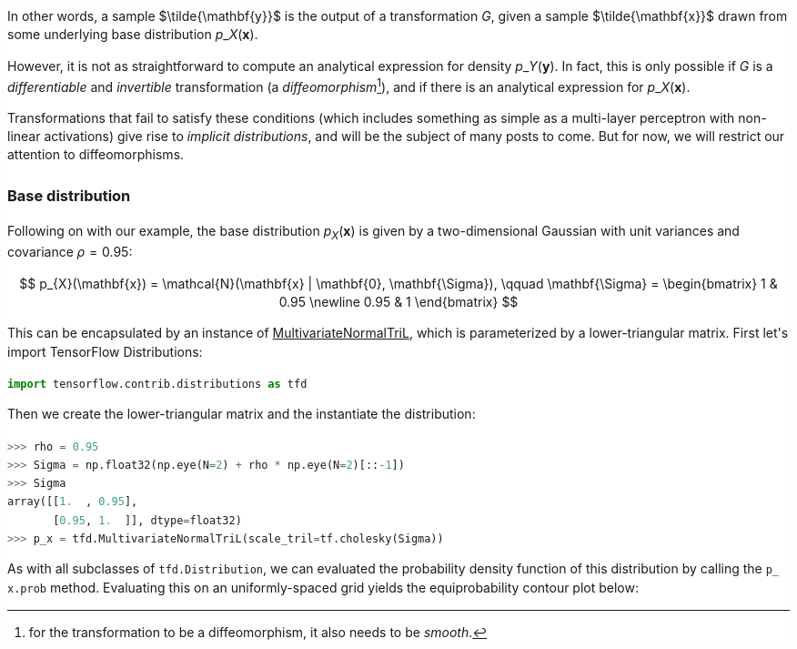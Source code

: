 In other words, a sample $\tilde{\mathbf{y}}$ is the output of a transformation
$G$, given a sample $\tilde{\mathbf{x}}$ drawn from some underlying
base distribution $p\_{X}(\mathbf{x})$.

However, it is not as straightforward to compute an analytical expression for 
density $p\_{Y}(\mathbf{y})$. 
In fact, this is only possible if $G$ is a *differentiable* and *invertible* 
transformation (a *diffeomorphism*[^1]), and if there is an analytical 
expression for $p\_{X}(\mathbf{x})$. 

Transformations that fail to satisfy these conditions (which includes something 
as simple as a multi-layer perceptron with non-linear activations) give rise to 
*implicit distributions*, and will be the subject of many posts to come. 
But for now, we will restrict our attention to diffeomorphisms.

### Base distribution

Following on with our example, the base distribution $p_{X}(\mathbf{x})$ is 
given by a two-dimensional Gaussian with unit variances and covariance 
$\rho = 0.95$:

$$
p_{X}(\mathbf{x}) = \mathcal{N}(\mathbf{x} | \mathbf{0}, \mathbf{\Sigma}),
\qquad
\mathbf{\Sigma} = 
\begin{bmatrix}
  1    & 0.95 \newline
  0.95 & 1
\end{bmatrix}
$$

This can be encapsulated by an instance of
[MultivariateNormalTriL](https://www.tensorflow.org/api_docs/python/tf/contrib/distributions/MultivariateNormalTriL), 
which is parameterized by a lower-triangular matrix.
First let's import TensorFlow Distributions:

```python
import tensorflow.contrib.distributions as tfd
```

Then we create the lower-triangular matrix and the instantiate the distribution:

```python
>>> rho = 0.95
>>> Sigma = np.float32(np.eye(N=2) + rho * np.eye(N=2)[::-1])
>>> Sigma
array([[1.  , 0.95],
       [0.95, 1.  ]], dtype=float32)
>>> p_x = tfd.MultivariateNormalTriL(scale_tril=tf.cholesky(Sigma))
```

As with all subclasses of `tfd.Distribution`, we can evaluated the probability 
density function of this distribution by calling the `p_x.prob` method. 
Evaluating this on an uniformly-spaced grid yields the equiprobability contour 
plot below:


[Twitter]: https://twitter.com/louistiao
[GitHub]: https://github.com/ltiao
[TensorFlow Probability]: https://medium.com/tensorflow/introducing-tensorflow-probability-dca4c304e245
[tf.contrib.distributions.bijectors.Bijector]: https://www.tensorflow.org/api_docs/python/tf/contrib/distributions/bijectors/Bijector
[^dillon2017tensorflow]: Dillon, J.V., Langmore, I., Tran, D., Brevdo, E., Vasudevan, S., Moore, D., Patton, B., Alemi, A., Hoffman, M. and Saurous, R.A., 2017. *TensorFlow Distributions.* [arXiv preprint arXiv:1711.10604](https://arxiv.org/abs/1711.10604).
[^haario1999adaptive]: Haario, H., Saksman, E., & Tamminen, J. (1999). [Adaptive proposal distribution for random walk Metropolis algorithm](https://www.researchgate.net/profile/Heikki_Haario/publication/2762543_Adaptive_Proposal_Distribution_for_Random_Walk_Metropolis_Algorithm/links/02e7e528e1325cb270000000/Adaptive-Proposal-Distribution-for-Random-Walk-Metropolis-Algorithm.pdf). *Computational Statistics*, 14(3), 375-396.
[^1]: for the transformation to be a diffeomorphism, it also needs to be *smooth*.
[^2]: we implement this for the general case of $K \geq 2$ dimensional inputs since this actually turns out to be easier and cleaner (a phenomenon known as [Inventor's paradox](https://en.wikipedia.org/wiki/Inventor%27s_paradox)).
[^4]: See description of [is_constant_jacobian](https://www.tensorflow.org/api_docs/python/tf/contrib/distributions/bijectors/Bijector#is_constant_jacobian) argument for further details.